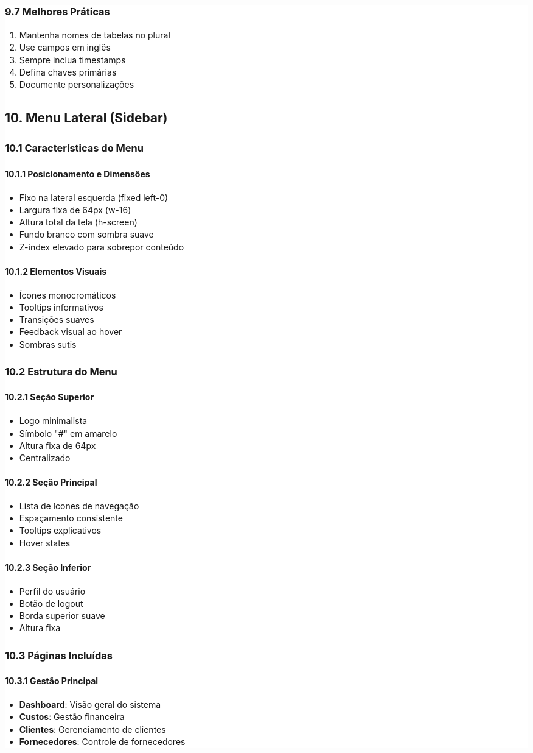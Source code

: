 ### 9.7 Melhores Práticas
1. Mantenha nomes de tabelas no plural
2. Use campos em inglês
3. Sempre inclua timestamps
4. Defina chaves primárias
5. Documente personalizações

## 10. Menu Lateral (Sidebar)

### 10.1 Características do Menu

#### 10.1.1 Posicionamento e Dimensões
- Fixo na lateral esquerda (fixed left-0)
- Largura fixa de 64px (w-16)
- Altura total da tela (h-screen)
- Fundo branco com sombra suave
- Z-index elevado para sobrepor conteúdo

#### 10.1.2 Elementos Visuais
- Ícones monocromáticos
- Tooltips informativos
- Transições suaves
- Feedback visual ao hover
- Sombras sutis

### 10.2 Estrutura do Menu

#### 10.2.1 Seção Superior
- Logo minimalista
- Símbolo "#" em amarelo
- Altura fixa de 64px
- Centralizado

#### 10.2.2 Seção Principal
- Lista de ícones de navegação
- Espaçamento consistente
- Tooltips explicativos
- Hover states

#### 10.2.3 Seção Inferior
- Perfil do usuário
- Botão de logout
- Borda superior suave
- Altura fixa

### 10.3 Páginas Incluídas

#### 10.3.1 Gestão Principal
- **Dashboard**: Visão geral do sistema
- **Custos**: Gestão financeira
- **Clientes**: Gerenciamento de clientes
- **Fornecedores**: Controle de fornecedores
